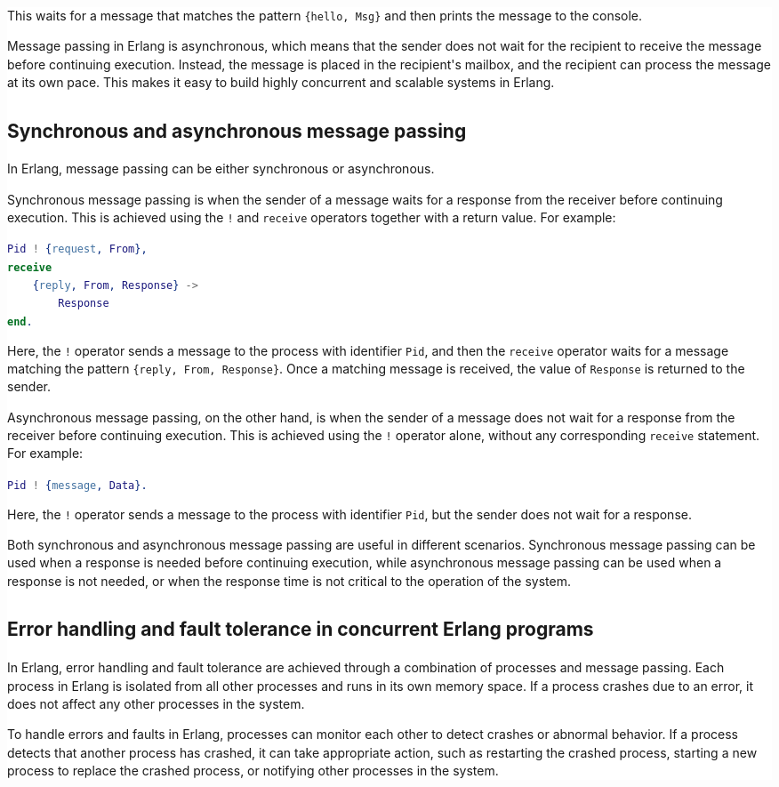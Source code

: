 This waits for a message that matches the pattern `{hello, Msg}` and then prints the message to the console.

Message passing in Erlang is asynchronous, which means that the sender does not wait for the recipient to receive the message before continuing execution. Instead, the message is placed in the recipient's mailbox, and the recipient can process the message at its own pace. This makes it easy to build highly concurrent and scalable systems in Erlang.

## Synchronous and asynchronous message passing

In Erlang, message passing can be either synchronous or asynchronous.

Synchronous message passing is when the sender of a message waits for a response from the receiver before continuing execution. This is achieved using the `!` and `receive` operators together with a return value. For example:

```erlang
Pid ! {request, From},
receive
    {reply, From, Response} ->
        Response
end.
```

Here, the `!` operator sends a message to the process with identifier `Pid`, and then the `receive` operator waits for a message matching the pattern `{reply, From, Response}`. Once a matching message is received, the value of `Response` is returned to the sender.

Asynchronous message passing, on the other hand, is when the sender of a message does not wait for a response from the receiver before continuing execution. This is achieved using the `!` operator alone, without any corresponding `receive` statement. For example:

```erlang
Pid ! {message, Data}.
```

Here, the `!` operator sends a message to the process with identifier `Pid`, but the sender does not wait for a response.

Both synchronous and asynchronous message passing are useful in different scenarios. Synchronous message passing can be used when a response is needed before continuing execution, while asynchronous message passing can be used when a response is not needed, or when the response time is not critical to the operation of the system.

## Error handling and fault tolerance in concurrent Erlang programs

In Erlang, error handling and fault tolerance are achieved through a combination of processes and message passing. Each process in Erlang is isolated from all other processes and runs in its own memory space. If a process crashes due to an error, it does not affect any other processes in the system.

To handle errors and faults in Erlang, processes can monitor each other to detect crashes or abnormal behavior. If a process detects that another process has crashed, it can take appropriate action, such as restarting the crashed process, starting a new process to replace the crashed process, or notifying other processes in the system.
